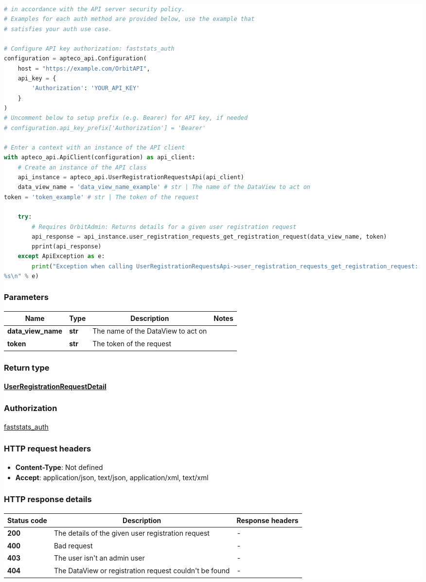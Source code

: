 ```python
# in accordance with the API server security policy.
# Examples for each auth method are provided below, use the example that
# satisfies your auth use case.

# Configure API key authorization: faststats_auth
configuration = apteco_api.Configuration(
    host = "https://example.com/OrbitAPI",
    api_key = {
        'Authorization': 'YOUR_API_KEY'
    }
)
# Uncomment below to setup prefix (e.g. Bearer) for API key, if needed
# configuration.api_key_prefix['Authorization'] = 'Bearer'

# Enter a context with an instance of the API client
with apteco_api.ApiClient(configuration) as api_client:
    # Create an instance of the API class
    api_instance = apteco_api.UserRegistrationRequestsApi(api_client)
    data_view_name = 'data_view_name_example' # str | The name of the DataView to act on
token = 'token_example' # str | The token of the request

    try:
        # Requires OrbitAdmin: Returns details for a given user registration request
        api_response = api_instance.user_registration_requests_get_registration_request(data_view_name, token)
        pprint(api_response)
    except ApiException as e:
        print("Exception when calling UserRegistrationRequestsApi->user_registration_requests_get_registration_request: %s\n" % e)
```

### Parameters

Name | Type | Description  | Notes
------------- | ------------- | ------------- | -------------
 **data_view_name** | **str**| The name of the DataView to act on | 
 **token** | **str**| The token of the request | 

### Return type

[**UserRegistrationRequestDetail**](UserRegistrationRequestDetail.md)

### Authorization

[faststats_auth](../README.md#faststats_auth)

### HTTP request headers

 - **Content-Type**: Not defined
 - **Accept**: application/json, text/json, application/xml, text/xml

### HTTP response details
| Status code | Description | Response headers |
|-------------|-------------|------------------|
**200** | The details of the given user registration request |  -  |
**400** | Bad request |  -  |
**403** | The user isn&#39;t an admin user |  -  |
**404** | The DataView or registration request couldn&#39;t be found |  -  |
